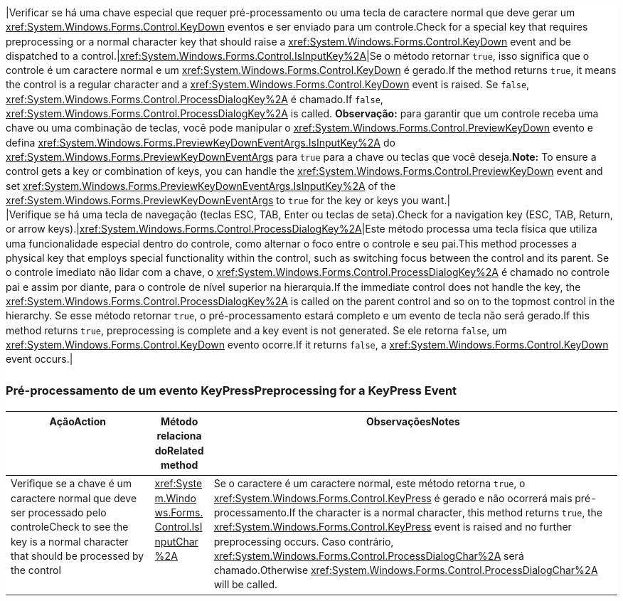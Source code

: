 |<span data-ttu-id="8b56e-137">Verificar se há uma chave especial que requer pré-processamento ou uma tecla de caractere normal que deve gerar um <xref:System.Windows.Forms.Control.KeyDown> eventos e ser enviado para um controle.</span><span class="sxs-lookup"><span data-stu-id="8b56e-137">Check for a special key that requires preprocessing or a normal character key that should raise a <xref:System.Windows.Forms.Control.KeyDown> event and be dispatched to a control.</span></span>|<xref:System.Windows.Forms.Control.IsInputKey%2A>|<span data-ttu-id="8b56e-138">Se o método retornar `true`, isso significa que o controle é um caractere normal e um <xref:System.Windows.Forms.Control.KeyDown> é gerado.</span><span class="sxs-lookup"><span data-stu-id="8b56e-138">If the method returns `true`, it means the control is a regular character and a <xref:System.Windows.Forms.Control.KeyDown> event is raised.</span></span> <span data-ttu-id="8b56e-139">Se `false`, <xref:System.Windows.Forms.Control.ProcessDialogKey%2A> é chamado.</span><span class="sxs-lookup"><span data-stu-id="8b56e-139">If `false`, <xref:System.Windows.Forms.Control.ProcessDialogKey%2A> is called.</span></span> <span data-ttu-id="8b56e-140">**Observação:** para garantir que um controle receba uma chave ou uma combinação de teclas, você pode manipular o <xref:System.Windows.Forms.Control.PreviewKeyDown> evento e defina <xref:System.Windows.Forms.PreviewKeyDownEventArgs.IsInputKey%2A> do <xref:System.Windows.Forms.PreviewKeyDownEventArgs> para `true` para a chave ou teclas que você deseja.</span><span class="sxs-lookup"><span data-stu-id="8b56e-140">**Note:**  To ensure a control gets a key or combination of keys, you can handle the <xref:System.Windows.Forms.Control.PreviewKeyDown> event and set <xref:System.Windows.Forms.PreviewKeyDownEventArgs.IsInputKey%2A> of the <xref:System.Windows.Forms.PreviewKeyDownEventArgs> to `true` for the key or keys you want.</span></span>|  
|<span data-ttu-id="8b56e-141">Verifique se há uma tecla de navegação (teclas ESC, TAB, Enter ou teclas de seta).</span><span class="sxs-lookup"><span data-stu-id="8b56e-141">Check for a navigation key (ESC, TAB, Return, or arrow keys).</span></span>|<xref:System.Windows.Forms.Control.ProcessDialogKey%2A>|<span data-ttu-id="8b56e-142">Este método processa uma tecla física que utiliza uma funcionalidade especial dentro do controle, como alternar o foco entre o controle e seu pai.</span><span class="sxs-lookup"><span data-stu-id="8b56e-142">This method processes a physical key that employs special functionality within the control, such as switching focus between the control and its parent.</span></span> <span data-ttu-id="8b56e-143">Se o controle imediato não lidar com a chave, o <xref:System.Windows.Forms.Control.ProcessDialogKey%2A> é chamado no controle pai e assim por diante, para o controle de nível superior na hierarquia.</span><span class="sxs-lookup"><span data-stu-id="8b56e-143">If the immediate control does not handle the key, the <xref:System.Windows.Forms.Control.ProcessDialogKey%2A> is called on the parent control and so on to the topmost control in the hierarchy.</span></span> <span data-ttu-id="8b56e-144">Se esse método retornar `true`, o pré-processamento estará completo e um evento de tecla não será gerado.</span><span class="sxs-lookup"><span data-stu-id="8b56e-144">If this method returns `true`, preprocessing is complete and a key event is not generated.</span></span> <span data-ttu-id="8b56e-145">Se ele retorna `false`, um <xref:System.Windows.Forms.Control.KeyDown> evento ocorre.</span><span class="sxs-lookup"><span data-stu-id="8b56e-145">If it returns `false`, a <xref:System.Windows.Forms.Control.KeyDown> event occurs.</span></span>|  
  
### <a name="preprocessing-for-a-keypress-event"></a><span data-ttu-id="8b56e-146">Pré-processamento de um evento KeyPress</span><span class="sxs-lookup"><span data-stu-id="8b56e-146">Preprocessing for a KeyPress Event</span></span>  
  
|<span data-ttu-id="8b56e-147">Ação</span><span class="sxs-lookup"><span data-stu-id="8b56e-147">Action</span></span>|<span data-ttu-id="8b56e-148">Método relacionado</span><span class="sxs-lookup"><span data-stu-id="8b56e-148">Related method</span></span>|<span data-ttu-id="8b56e-149">Observações</span><span class="sxs-lookup"><span data-stu-id="8b56e-149">Notes</span></span>|  
|------------|--------------------|-----------|  
|<span data-ttu-id="8b56e-150">Verifique se a chave é um caractere normal que deve ser processado pelo controle</span><span class="sxs-lookup"><span data-stu-id="8b56e-150">Check to see the key is a normal character that should be processed by the control</span></span>|<xref:System.Windows.Forms.Control.IsInputChar%2A>|<span data-ttu-id="8b56e-151">Se o caractere é um caractere normal, este método retorna `true`, o <xref:System.Windows.Forms.Control.KeyPress> é gerado e não ocorrerá mais pré-processamento.</span><span class="sxs-lookup"><span data-stu-id="8b56e-151">If the character is a normal character, this method returns `true`, the <xref:System.Windows.Forms.Control.KeyPress> event is raised and no further preprocessing occurs.</span></span> <span data-ttu-id="8b56e-152">Caso contrário, <xref:System.Windows.Forms.Control.ProcessDialogChar%2A> será chamado.</span><span class="sxs-lookup"><span data-stu-id="8b56e-152">Otherwise <xref:System.Windows.Forms.Control.ProcessDialogChar%2A> will be called.</span></span>|  